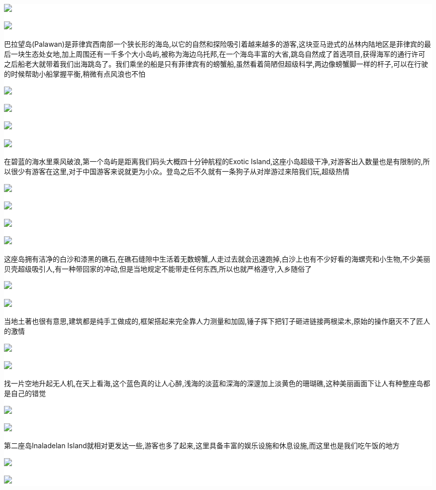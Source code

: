 ![](https://pic5.40017.cn/03/000/b6/ee/rBANB12gYGqAbnQhABqi2hF5gOU730.jpg)

![](https://pic5.40017.cn/03/000/1f/3b/rB5oQF2gYGqAdUvrACINv9qBIRc115.jpg)

巴拉望岛(Palawan)是菲律宾西南部一个狭长形的海岛,以它的自然和探险吸引着越来越多的游客,这块亚马逊式的丛林内陆地区是菲律宾的最后一块生态处女地,加上周围还有一千多个大小岛屿,被称为海边乌托邦,在一个海岛丰富的大省,跳岛自然成了首选项目,获得海军的通行许可之后船老大就带着我们出海跳岛了。我们乘坐的船是只有菲律宾有的螃蟹船,虽然看着简陋但超级科学,两边像螃蟹脚一样的杆子,可以在行驶的时候帮助小船掌握平衡,稍微有点风浪也不怕

![](https://pic5.40017.cn/03/000/1f/3b/rB5oQF2gYGuAMHHQAAIVMaJmx8w274.jpg)

![](https://pic5.40017.cn/03/000/b6/f8/rBANB12gZHWAdXp0AARjmdKd47E234.jpg)

![](https://pic5.40017.cn/03/000/b6/ee/rBANB12gYGuANh0QAARgH0Ji5KE961.jpg)

![](https://pic5.40017.cn/03/000/b6/ee/rBANB12gYGuANffZAAMcjAvbDMw783.jpg)

在碧蓝的海水里乘风破浪,第一个岛屿是距离我们码头大概四十分钟航程的Exotic
Island,这座小岛超级干净,对游客出入数量也是有限制的,所以很少有游客在这里,对于中国游客来说就更为小众。登岛之后不久就有一条狗子从对岸游过来陪我们玩,超级热情

![](https://pic5.40017.cn/03/000/1f/3b/rB5oQF2gYGuAABPLACguAkV0Bzc486.jpg)

![](https://pic5.40017.cn/03/000/1f/3b/rB5oQF2gYGuAUw3uAAT3eCS73nQ326.jpg)

![](https://pic5.40017.cn/03/000/b6/ee/rBANB12gYGuALeWrABvpTb-CYVA303.jpg)

![](https://pic5.40017.cn/03/000/b6/ee/rBANB12gYGyARSGSABvTsddAi9Y402.jpg)

这座岛拥有洁净的白沙和漆黑的礁石,在礁石缝隙中生活着无数螃蟹,人走过去就会迅速跑掉,白沙上也有不少好看的海螺壳和小生物,不少美丽贝壳超级吸引人,有一种带回家的冲动,但是当地规定不能带走任何东西,所以也就严格遵守,入乡随俗了

![](https://pic5.40017.cn/03/000/1f/3b/rB5oQF2gYGyAXpoBABu8FTsvqLE936.jpg)

![](https://pic5.40017.cn/03/000/b6/ee/rBANB12gYG2Adp91ACu-m2HeJsk916.jpg)

当地土著也很有意思,建筑都是纯手工做成的,框架搭起来完全靠人力测量和加固,锤子挥下把钉子砸进链接两根梁木,原始的操作磨灭不了匠人的激情

![](https://pic5.40017.cn/03/000/b6/ee/rBANB12gYG2AS1OBAAPeztOgRfY631.jpg)

![](https://pic5.40017.cn/03/000/1f/3b/rB5oQF2gYG2AB4x3AAew4lXrO4w970.jpg)

找一片空地升起无人机,在天上看海,这个蓝色真的让人心醉,浅海的淡蓝和深海的深邃加上淡黄色的珊瑚礁,这种美丽画面下让人有种整座岛都是自己的错觉

![](https://pic5.40017.cn/03/000/1f/3b/rB5oQF2gYG6AB41fAAnqWJ_yZf0155.jpg)

![](https://pic5.40017.cn/03/000/b6/ee/rBANB12gYG6AP2SxAAUGpCVJSA0676.jpg)

第二座岛Inaladelan Island就相对更发达一些,游客也多了起来,这里具备丰富的娱乐设施和休息设施,而这里也是我们吃午饭的地方

![](https://pic5.40017.cn/03/000/1f/3b/rB5oQF2gYG-AWo8PAC0PnWuXXg0278.jpg)

![](https://pic5.40017.cn/03/000/b6/ee/rBANB12gYG-AXyKuAAM95I2DFLU534.jpg)
